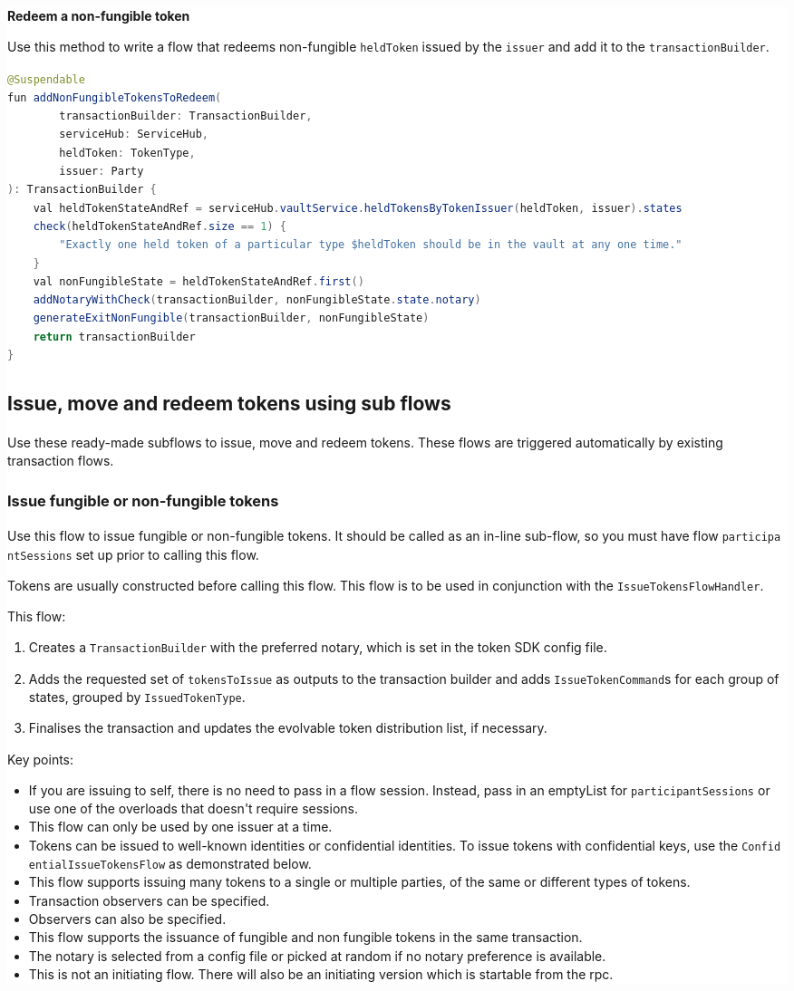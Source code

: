 **Redeem a non-fungible token**

Use this method to write a flow that redeems non-fungible `heldToken` issued by the `issuer` and add it to the `transactionBuilder`.

```java
@Suspendable
fun addNonFungibleTokensToRedeem(
        transactionBuilder: TransactionBuilder,
        serviceHub: ServiceHub,
        heldToken: TokenType,
        issuer: Party
): TransactionBuilder {
    val heldTokenStateAndRef = serviceHub.vaultService.heldTokensByTokenIssuer(heldToken, issuer).states
    check(heldTokenStateAndRef.size == 1) {
        "Exactly one held token of a particular type $heldToken should be in the vault at any one time."
    }
    val nonFungibleState = heldTokenStateAndRef.first()
    addNotaryWithCheck(transactionBuilder, nonFungibleState.state.notary)
    generateExitNonFungible(transactionBuilder, nonFungibleState)
    return transactionBuilder
}
```

## Issue, move and redeem tokens using sub flows

Use these ready-made subflows to issue, move and redeem tokens. These flows are triggered automatically by existing transaction flows.


### Issue fungible or non-fungible tokens


Use this flow to issue fungible or non-fungible tokens. It should be called as an in-line sub-flow, so you must have flow `participantSessions` set up prior to calling this flow.

Tokens are usually constructed before calling this flow. This flow is to be used in conjunction with the `IssueTokensFlowHandler`.

This flow:

1. Creates a `TransactionBuilder` with the preferred notary, which is set in the token SDK config file.

2. Adds the requested set of `tokensToIssue` as outputs to the transaction builder and adds `IssueTokenCommand`s for each group of states, grouped by `IssuedTokenType`.

3. Finalises the transaction and updates the evolvable token distribution list, if necessary.

Key points:

* If you are issuing to self, there is no need to pass in a flow session. Instead, pass in an emptyList for `participantSessions` or use one of the overloads that doesn't require sessions.
* This flow can only be used by one issuer at a time.
* Tokens can be issued to well-known identities or confidential identities. To issue tokens with confidential keys, use the `ConfidentialIssueTokensFlow` as demonstrated below.
* This flow supports issuing many tokens to a single or multiple parties, of the same or different types of tokens.
* Transaction observers can be specified.
* Observers can also be specified.
* This flow supports the issuance of fungible and non fungible tokens in the same transaction.
* The notary is selected from a config file or picked at random if no notary preference is available.
* This is not an initiating flow. There will also be an initiating version which is startable from the rpc.
